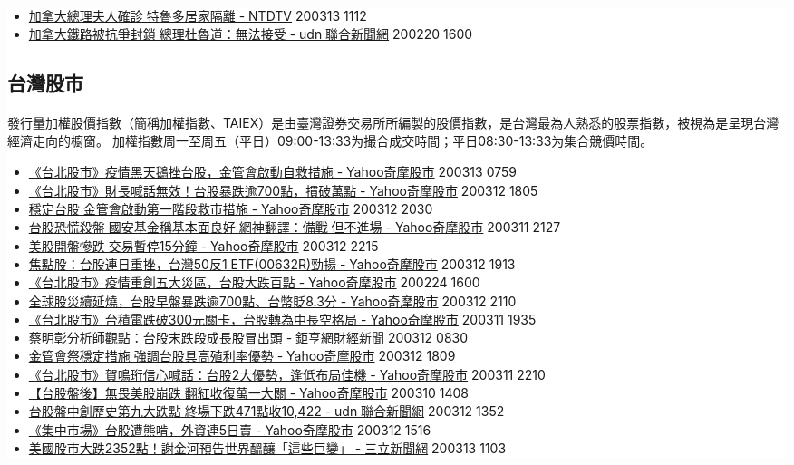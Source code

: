 - [加拿大總理夫人確診 特魯多居家隔離 - NTDTV](https://www.ntdtv.com/gb/2020/03/13/a102798517.html "加拿大總理夫人確診 特魯多居家隔離 - NTDTV") 200313 1112
- [加拿大鐵路被抗爭封鎖 總理杜魯道：無法接受 - udn 聯合新聞網](https://udn.com/news/story/6809/4358270 "加拿大鐵路被抗爭封鎖 總理杜魯道：無法接受 - udn 聯合新聞網") 200220 1600

## 台灣股市

發行量加權股價指數（簡稱加權指數、TAIEX）是由臺灣證券交易所所編製的股價指數，是台灣最為人熟悉的股票指數，被視為是呈現台灣經濟走向的櫥窗。
加權指數周一至周五（平日）09:00-13:33为撮合成交時間；平日08:30-13:33为集合競價時間。
- [《台北股市》疫情黑天鵝挫台股，金管會啟動自救措施 - Yahoo奇摩股市](https://tw.stock.yahoo.com/news/%E5%8F%B0%E5%8C%97%E8%82%A1%E5%B8%82-%E7%96%AB%E6%83%85%E9%BB%91%E5%A4%A9%E9%B5%9D%E6%8C%AB%E5%8F%B0%E8%82%A1-%E9%87%91%E7%AE%A1%E6%9C%83%E5%95%9F%E5%8B%95%E8%87%AA%E6%95%91%E6%8E%AA%E6%96%BD-235953835.html "《台北股市》疫情黑天鵝挫台股，金管會啟動自救措施 - Yahoo奇摩股市") 200313 0759
- [《台北股市》財長喊話無效！台股暴跌逾700點，摜破萬點 - Yahoo奇摩股市](https://tw.stock.yahoo.com/news/%E5%8F%B0%E5%8C%97%E8%82%A1%E5%B8%82-%E8%B2%A1%E9%95%B7%E5%96%8A%E8%A9%B1%E7%84%A1%E6%95%88-%E5%8F%B0%E8%82%A1%E6%9A%B4%E8%B7%8C%E9%80%BE700%E9%BB%9E-%E6%91%9C%E7%A0%B4%E8%90%AC%E9%BB%9E-010523564.html "《台北股市》財長喊話無效！台股暴跌逾700點，摜破萬點 - Yahoo奇摩股市") 200312 1805
- [穩定台股 金管會啟動第一階段救市措施 - Yahoo奇摩股市](https://tw.stock.yahoo.com/news/%E7%A9%A9%E5%AE%9A%E5%8F%B0%E8%82%A1-%E9%87%91%E7%AE%A1%E6%9C%83%E5%95%9F%E5%8B%95%E7%AC%AC-%E9%9A%8E%E6%AE%B5%E6%95%91%E5%B8%82%E6%8E%AA%E6%96%BD-123041154.html "穩定台股 金管會啟動第一階段救市措施 - Yahoo奇摩股市") 200312 2030
- [台股恐慌殺盤 國安基金稱基本面良好 網神翻譯：備戰 但不進場 - Yahoo奇摩股市](https://tw.stock.yahoo.com/news/%E5%8F%B0%E8%82%A1%E6%81%90%E6%85%8C%E6%AE%BA%E7%9B%A4-%E5%9C%8B%E5%AE%89%E5%9F%BA%E9%87%91%E7%A8%B1%E5%9F%BA%E6%9C%AC%E9%9D%A2%E8%89%AF%E5%A5%BD-%E7%B6%B2%E7%A5%9E%E7%BF%BB%E8%AD%AF-%E5%82%99%E6%88%B0-%E4%BD%86%E4%B8%8D%E9%80%B2%E5%A0%B4-042700363.html "台股恐慌殺盤 國安基金稱基本面良好 網神翻譯：備戰 但不進場 - Yahoo奇摩股市") 200311 2127
- [美股開盤慘跌 交易暫停15分鐘 - Yahoo奇摩股市](https://tw.stock.yahoo.com/news/%E7%BE%8E%E8%82%A1%E9%96%8B%E7%9B%A4%E6%85%98%E8%B7%8C-%E4%BA%A4%E6%98%93%E6%9A%AB%E5%81%9C15%E5%88%86%E9%90%98-141546344.html "美股開盤慘跌 交易暫停15分鐘 - Yahoo奇摩股市") 200312 2215
- [焦點股：台股連日重挫，台灣50反1 ETF(00632R)勁揚 - Yahoo奇摩股市](https://tw.stock.yahoo.com/news/%E7%84%A6%E9%BB%9E%E8%82%A1-%E5%8F%B0%E8%82%A1%E9%80%A3%E6%97%A5%E9%87%8D%E6%8C%AB-%E5%8F%B0%E7%81%A350%E5%8F%8D1-etf-00632r-021354040.html "焦點股：台股連日重挫，台灣50反1 ETF(00632R)勁揚 - Yahoo奇摩股市") 200312 1913
- [《台北股市》疫情重創五大災區，台股大跌百點 - Yahoo奇摩股市](https://tw.stock.yahoo.com/news/%E5%8F%B0%E5%8C%97%E8%82%A1%E5%B8%82-%E7%96%AB%E6%83%85%E9%87%8D%E5%89%B5%E4%BA%94%E5%A4%A7%E7%81%BD%E5%8D%80-%E5%8F%B0%E8%82%A1%E5%A4%A7%E8%B7%8C%E7%99%BE%E9%BB%9E-025220500.html "《台北股市》疫情重創五大災區，台股大跌百點 - Yahoo奇摩股市") 200224 1600
- [全球股災續延燒，台股早盤暴跌逾700點、台幣貶8.3分 - Yahoo奇摩股市](https://tw.stock.yahoo.com/news/%E5%85%A8%E7%90%83%E8%82%A1%E7%81%BD%E7%BA%8C%E5%BB%B6%E7%87%92-%E5%8F%B0%E8%82%A1%E6%97%A9%E7%9B%A4%E6%9A%B4%E8%B7%8C%E9%80%BE700%E9%BB%9E-%E5%8F%B0%E5%B9%A3%E8%B2%B68-3%E5%88%86-041000646.html "全球股災續延燒，台股早盤暴跌逾700點、台幣貶8.3分 - Yahoo奇摩股市") 200312 2110
- [《台北股市》台積電跌破300元關卡，台股轉為中長空格局 - Yahoo奇摩股市](https://tw.stock.yahoo.com/news/%E5%8F%B0%E5%8C%97%E8%82%A1%E5%B8%82-%E5%8F%B0%E7%A9%8D%E9%9B%BB%E8%B7%8C%E7%A0%B4300%E5%85%83%E9%97%9C%E5%8D%A1-%E5%8F%B0%E8%82%A1%E8%BD%89%E7%82%BA%E4%B8%AD%E9%95%B7%E7%A9%BA%E6%A0%BC%E5%B1%80-023532442.html "《台北股市》台積電跌破300元關卡，台股轉為中長空格局 - Yahoo奇摩股市") 200311 1935
- [蔡明彰分析師觀點：台股末跌段成長股冒出頭 - 鉅亨網財經新聞](https://m.cnyes.com/news/id/4451869 "蔡明彰分析師觀點：台股末跌段成長股冒出頭 - 鉅亨網財經新聞") 200312 0830
- [金管會祭穩定措施 強調台股具高殖利率優勢 - Yahoo奇摩股市](https://tw.stock.yahoo.com/news/%E9%87%91%E7%AE%A1%E6%9C%83%E7%A5%AD%E7%A9%A9%E5%AE%9A%E6%8E%AA%E6%96%BD-%E5%BC%B7%E8%AA%BF%E5%8F%B0%E8%82%A1%E5%85%B7%E9%AB%98%E6%AE%96%E5%88%A9%E7%8E%87%E5%84%AA%E5%8B%A2-010900783.html "金管會祭穩定措施 強調台股具高殖利率優勢 - Yahoo奇摩股市") 200312 1809
- [《台北股市》賀鳴珩信心喊話：台股2大優勢，逢低布局佳機 - Yahoo奇摩股市](https://tw.stock.yahoo.com/news/%E5%8F%B0%E5%8C%97%E8%82%A1%E5%B8%82-%E8%B3%80%E9%B3%B4%E7%8F%A9%E4%BF%A1%E5%BF%83%E5%96%8A%E8%A9%B1-%E5%8F%B0%E8%82%A12%E5%A4%A7%E5%84%AA%E5%8B%A2-%E9%80%A2%E4%BD%8E%E5%B8%83%E5%B1%80%E4%BD%B3%E6%A9%9F-051056932.html "《台北股市》賀鳴珩信心喊話：台股2大優勢，逢低布局佳機 - Yahoo奇摩股市") 200311 2210
- [【台股盤後】無畏美股崩跌 翻紅收復萬一大關 - Yahoo奇摩股市](https://tw.stock.yahoo.com/news/%E5%8F%B0%E8%82%A1%E7%9B%A4%E5%BE%8C-%E7%84%A1%E7%95%8F%E7%BE%8E%E8%82%A1%E5%B4%A9%E8%B7%8C-%E7%BF%BB%E7%B4%85%E6%94%B6%E5%BE%A9%E8%90%AC-%E5%A4%A7%E9%97%9C-060842835.html "【台股盤後】無畏美股崩跌 翻紅收復萬一大關 - Yahoo奇摩股市") 200310 1408
- [台股盤中創歷史第九大跌點 終場下跌471點收10,422 - udn 聯合新聞網](https://udn.com/news/story/7251/4408960 "台股盤中創歷史第九大跌點 終場下跌471點收10,422 - udn 聯合新聞網") 200312 1352
- [《集中市場》台股遭熊啃，外資連5日賣 - Yahoo奇摩股市](https://tw.stock.yahoo.com/news/%E9%9B%86%E4%B8%AD%E5%B8%82%E5%A0%B4-%E5%8F%B0%E8%82%A1%E9%81%AD%E7%86%8A%E5%95%83-%E5%A4%96%E8%B3%87%E9%80%A35%E6%97%A5%E8%B3%A3-071633651.html "《集中市場》台股遭熊啃，外資連5日賣 - Yahoo奇摩股市") 200312 1516
- [美國股市大跌2352點！謝金河預告世界醞釀「這些巨變」 - 三立新聞網](https://www.setn.com/News.aspx?NewsID=706739 "美國股市大跌2352點！謝金河預告世界醞釀「這些巨變」 - 三立新聞網") 200313 1103
